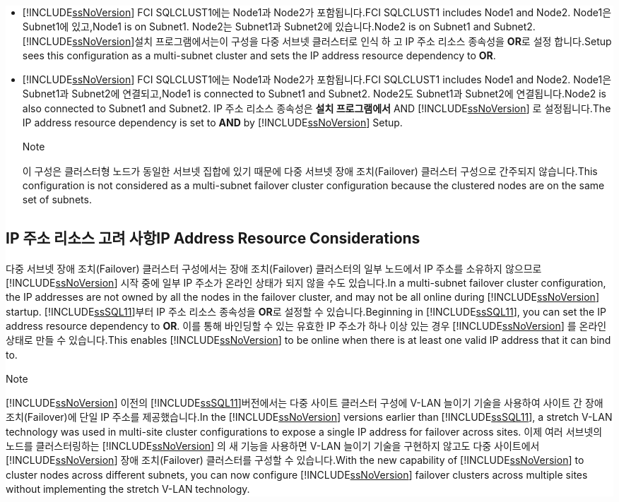 -   [!INCLUDE[ssNoVersion](../../../includes/ssnoversion-md.md)] <span data-ttu-id="049f9-123">FCI SQLCLUST1에는 Node1과 Node2가 포함됩니다.</span><span class="sxs-lookup"><span data-stu-id="049f9-123">FCI SQLCLUST1 includes Node1 and Node2.</span></span> <span data-ttu-id="049f9-124">Node1은 Subnet1에 있고,</span><span class="sxs-lookup"><span data-stu-id="049f9-124">Node1 is on Subnet1.</span></span> <span data-ttu-id="049f9-125">Node2는 Subnet1과 Subnet2에 있습니다.</span><span class="sxs-lookup"><span data-stu-id="049f9-125">Node2 is on Subnet1 and Subnet2.</span></span> [!INCLUDE[ssNoVersion](../../../includes/ssnoversion-md.md)]<span data-ttu-id="049f9-126">설치 프로그램에서는이 구성을 다중 서브넷 클러스터로 인식 하 고 IP 주소 리소스 종속성을 **OR**로 설정 합니다.</span><span class="sxs-lookup"><span data-stu-id="049f9-126">Setup sees this configuration as a multi-subnet cluster and sets the IP address resource dependency to **OR**.</span></span>

-   [!INCLUDE[ssNoVersion](../../../includes/ssnoversion-md.md)] <span data-ttu-id="049f9-127">FCI SQLCLUST1에는 Node1과 Node2가 포함됩니다.</span><span class="sxs-lookup"><span data-stu-id="049f9-127">FCI SQLCLUST1 includes Node1 and Node2.</span></span> <span data-ttu-id="049f9-128">Node1은 Subnet1과 Subnet2에 연결되고,</span><span class="sxs-lookup"><span data-stu-id="049f9-128">Node1 is connected to Subnet1 and Subnet2.</span></span> <span data-ttu-id="049f9-129">Node2도 Subnet1과 Subnet2에 연결됩니다.</span><span class="sxs-lookup"><span data-stu-id="049f9-129">Node2 is also connected to Subnet1 and Subnet2.</span></span> <span data-ttu-id="049f9-130">IP 주소 리소스 종속성은 **설치 프로그램에서** AND [!INCLUDE[ssNoVersion](../../../includes/ssnoversion-md.md)] 로 설정됩니다.</span><span class="sxs-lookup"><span data-stu-id="049f9-130">The IP address resource dependency is set to **AND** by [!INCLUDE[ssNoVersion](../../../includes/ssnoversion-md.md)] Setup.</span></span>

    > [!NOTE]
    >  <span data-ttu-id="049f9-131">이 구성은 클러스터형 노드가 동일한 서브넷 집합에 있기 때문에 다중 서브넷 장애 조치(Failover) 클러스터 구성으로 간주되지 않습니다.</span><span class="sxs-lookup"><span data-stu-id="049f9-131">This configuration is not considered as a multi-subnet failover cluster configuration because the clustered nodes are on the same set of subnets.</span></span>

##  <a name="ip-address-resource-considerations"></a><a name="ComponentsAndConcepts"></a><span data-ttu-id="049f9-132">IP 주소 리소스 고려 사항</span><span class="sxs-lookup"><span data-stu-id="049f9-132">IP Address Resource Considerations</span></span>
 <span data-ttu-id="049f9-133">다중 서브넷 장애 조치(Failover) 클러스터 구성에서는 장애 조치(Failover) 클러스터의 일부 노드에서 IP 주소를 소유하지 않으므로 [!INCLUDE[ssNoVersion](../../../includes/ssnoversion-md.md)] 시작 중에 일부 IP 주소가 온라인 상태가 되지 않을 수도 있습니다.</span><span class="sxs-lookup"><span data-stu-id="049f9-133">In a multi-subnet failover cluster configuration, the IP addresses are not owned by all the nodes in the failover cluster, and may not be all online during [!INCLUDE[ssNoVersion](../../../includes/ssnoversion-md.md)] startup.</span></span> <span data-ttu-id="049f9-134">[!INCLUDE[ssSQL11](../../../includes/sssql11-md.md)]부터 IP 주소 리소스 종속성을 **OR**로 설정할 수 있습니다.</span><span class="sxs-lookup"><span data-stu-id="049f9-134">Beginning in [!INCLUDE[ssSQL11](../../../includes/sssql11-md.md)], you can set the IP address resource dependency to **OR**.</span></span> <span data-ttu-id="049f9-135">이를 통해 바인딩할 수 있는 유효한 IP 주소가 하나 이상 있는 경우 [!INCLUDE[ssNoVersion](../../../includes/ssnoversion-md.md)] 를 온라인 상태로 만들 수 있습니다.</span><span class="sxs-lookup"><span data-stu-id="049f9-135">This enables [!INCLUDE[ssNoVersion](../../../includes/ssnoversion-md.md)] to be online when there is at least one valid IP address that it can bind to.</span></span>

> [!NOTE]
>  <span data-ttu-id="049f9-136">[!INCLUDE[ssNoVersion](../../../includes/ssnoversion-md.md)] 이전의 [!INCLUDE[ssSQL11](../../../includes/sssql11-md.md)]버전에서는 다중 사이트 클러스터 구성에 V-LAN 늘이기 기술을 사용하여 사이트 간 장애 조치(Failover)에 단일 IP 주소를 제공했습니다.</span><span class="sxs-lookup"><span data-stu-id="049f9-136">In the [!INCLUDE[ssNoVersion](../../../includes/ssnoversion-md.md)] versions earlier than [!INCLUDE[ssSQL11](../../../includes/sssql11-md.md)], a stretch V-LAN technology was used in multi-site cluster configurations to expose a single IP address for failover across sites.</span></span> <span data-ttu-id="049f9-137">이제 여러 서브넷의 노드를 클러스터링하는 [!INCLUDE[ssNoVersion](../../../includes/ssnoversion-md.md)] 의 새 기능을 사용하면 V-LAN 늘이기 기술을 구현하지 않고도 다중 사이트에서 [!INCLUDE[ssNoVersion](../../../includes/ssnoversion-md.md)] 장애 조치(Failover) 클러스터를 구성할 수 있습니다.</span><span class="sxs-lookup"><span data-stu-id="049f9-137">With the new capability of [!INCLUDE[ssNoVersion](../../../includes/ssnoversion-md.md)] to cluster nodes across different subnets, you can now configure [!INCLUDE[ssNoVersion](../../../includes/ssnoversion-md.md)] failover clusters across multiple sites without implementing the stretch V-LAN technology.</span></span>
